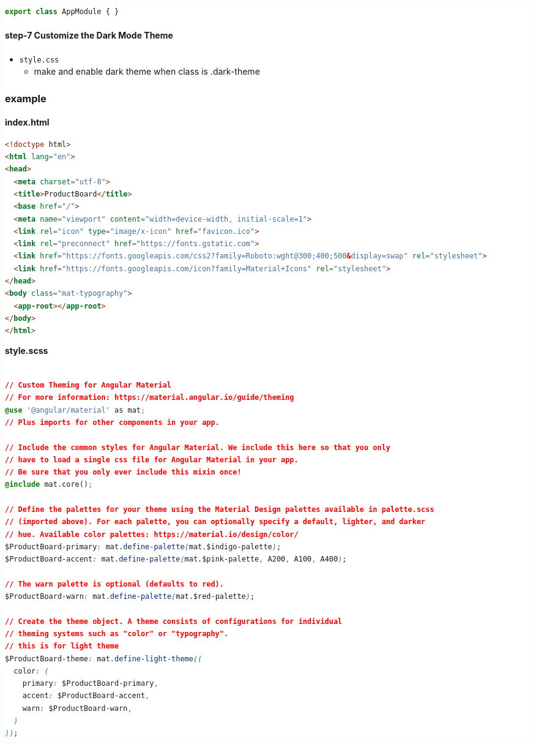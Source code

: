 ```ts
export class AppModule { }
```

#### step-7   Customize the Dark Mode Theme

* `style.css`
  * make and enable dark theme when class is .dark-theme


### example

**index.html**

```html
<!doctype html>
<html lang="en">
<head>
  <meta charset="utf-8">
  <title>ProductBoard</title>
  <base href="/">
  <meta name="viewport" content="width=device-width, initial-scale=1">
  <link rel="icon" type="image/x-icon" href="favicon.ico">
  <link rel="preconnect" href="https://fonts.gstatic.com">
  <link href="https://fonts.googleapis.com/css2?family=Roboto:wght@300;400;500&display=swap" rel="stylesheet">
  <link href="https://fonts.googleapis.com/icon?family=Material+Icons" rel="stylesheet">
</head>
<body class="mat-typography">
  <app-root></app-root>
</body>
</html>
```

**style.scss**

```css

// Custom Theming for Angular Material
// For more information: https://material.angular.io/guide/theming
@use '@angular/material' as mat;
// Plus imports for other components in your app.

// Include the common styles for Angular Material. We include this here so that you only
// have to load a single css file for Angular Material in your app.
// Be sure that you only ever include this mixin once!
@include mat.core();

// Define the palettes for your theme using the Material Design palettes available in palette.scss
// (imported above). For each palette, you can optionally specify a default, lighter, and darker
// hue. Available color palettes: https://material.io/design/color/
$ProductBoard-primary: mat.define-palette(mat.$indigo-palette);
$ProductBoard-accent: mat.define-palette(mat.$pink-palette, A200, A100, A400);

// The warn palette is optional (defaults to red).
$ProductBoard-warn: mat.define-palette(mat.$red-palette);

// Create the theme object. A theme consists of configurations for individual
// theming systems such as "color" or "typography".
// this is for light theme
$ProductBoard-theme: mat.define-light-theme((
  color: (
    primary: $ProductBoard-primary,
    accent: $ProductBoard-accent,
    warn: $ProductBoard-warn,
  )
));
```